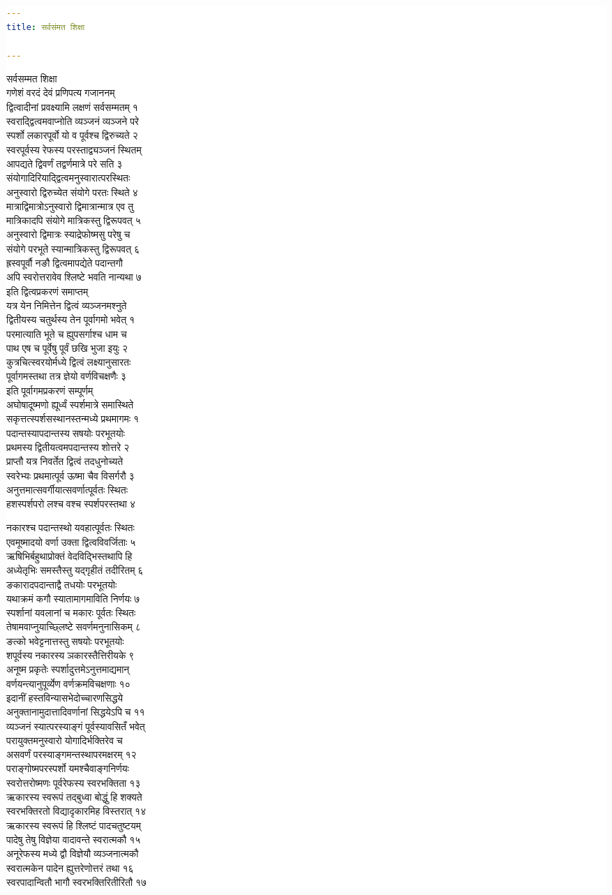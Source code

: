 ```yaml
---
title: सर्वसंमत शिक्षा

---
```

सर्वसम्मत शिक्षा  
गणेशं वरदं देवं प्रणिपत्य गजाननम्  
द्वित्वादीनां प्रवक्ष्यामि लक्षणं सर्वसम्मतम् १  
स्वराद्द्वित्वमवाप्नोति व्यञ्जनं व्यञ्जने परे  
स्पर्शो लकारपूर्वो यो व पूर्वश्च द्विरुच्यते २  
स्वरपूर्वस्य रेफस्य परस्ताद्व्यञ्जनं स्थितम्  
आपद्यते द्विवर्णं तद्वर्णमात्रे परे सति ३  
संयोगादिरियाद्द्वित्वमनुस्वारात्परस्थितः  
अनुस्वारो द्विरुच्येत संयोगे परतः स्थिते ४  
मात्राद्विमात्रोऽनुस्वारो द्विमात्रान्मात्र एव तु  
मात्रिकादपि संयोगे मात्रिकस्तु द्विरूपवत् ५  
अनुस्वारो द्विमात्रः स्याद्रेफोष्मसु परेषु च  
संयोगे परभूते स्यान्मात्रिकस्तु द्विरूपवत् ६  
ह्रस्वपूर्वौ नङौ द्वित्वमापद्येते पदान्तगौ  
अपि स्वरोत्तरावेव श्लिष्टे भवति नान्यथा ७  
इति द्वित्वप्रकरणं समाप्तम्  
यत्र येन निमित्तेन द्वित्वं व्यञ्जनमश्नुते  
द्वितीयस्य चतुर्थस्य तेन पूर्वागमो भवेत् १  
परमात्याति भूते च ह्युपसर्गाश्च धाम च  
पाथ एष च पूर्वेषु पूर्वं छखि भुजा इयुः २  
कुत्रचित्स्वरयोर्मध्ये द्वित्वं लक्ष्यानुसारतः  
पूर्वागमस्तथा तत्र ज्ञेयो वर्णविचक्षणैः ३  
इति पूर्वागमप्रकरणं सम्पूर्णम्  
अघोषादूष्मणो ह्यूर्ध्वं स्पर्शमात्रे समास्थिते  
सकृत्तत्स्पर्शसस्थानस्तन्मध्ये प्रथमागमः १  
पदान्तस्यापदान्तस्य सषयोः परभूतयोः  
प्रथमस्य द्वितीयत्वमपदान्तस्य शोत्तरे २  
प्राप्तौ यत्र निवर्तेत द्वित्वं तदधुनोच्यते  
स्वरेभ्यः प्रथमात्पूर्व ऊष्मा चैव विसर्गरौ ३  
अनुत्तमात्सवर्गीयात्सवर्णात्पूर्वतः स्थितः  
हशस्पर्शपरो लश्च वश्च स्पर्शपरस्तथा ४  
  
नकारश्च पदान्तस्थो यवहात्पूर्वतः स्थितः  
एवमूष्मादयो वर्णा उक्ता द्वित्वविवर्जिताः ५  
ऋषिभिर्बहुथाप्रोक्तं वेदविद्भिस्तथापि हि  
अध्येतृभिः समस्तैस्तु यद्गृहीतं तदीरितम् ६  
ङकारादपदान्ताद्वै तधयोः परभूतयोः  
यथाक्रमं कगौ स्यातामागमाविति निर्णयः ७  
स्पर्शानां यवलानां च मकारः पूर्वतः स्थितः  
तेषामवाप्नुयाच्छ्लिष्टे सवर्णमनुनासिकम् ८  
ङत्को भवेट्टनात्तस्तु सषयोः परभूतयोः  
शपूर्वस्य नकारस्य ञकारस्तैत्तिरीयके ९  
अनूष्म प्रकृतेः स्पर्शादुत्तमेऽनुत्तमाद्यमान्  
वर्णयन्त्यानुपूर्व्येण वर्णक्रमविचक्षणाः १०  
इदानीं हस्तविन्यासभेदोच्चारणसिद्धये  
अनुक्तानामुदात्तादिवर्णानां सिद्धयेऽपि च ११  
व्यञ्जनं स्यात्परस्याङ्गं पूर्वस्यावसितँ भवेत्  
परायुक्तमनुस्वारो योगादिर्भक्तिरेव च  
असवर्णं परस्याङ्गमन्तस्थापरमक्षरम् १२  
पराङ्गोष्मपरस्पर्शो यमश्चैवाङ्गनिर्णयः  
स्वरोत्तरोष्मणः पूर्वरेफस्य स्वरभक्तिता १३  
ऋकारस्य स्वरूपं तद्बुध्वा बोद्धुं हि शक्यते  
स्वरभक्तिरतो विद्यादृकारमिह विस्तरात् १४  
ऋकारस्य स्वरूपं हि श्लिष्टं पादचतुष्टयम्  
पादेषु तेषु विज्ञेया वादावन्ते स्वरात्मकौ १५  
अनूरेफस्य मध्ये द्वौ विज्ञेयौ व्यञ्जनात्मकौ  
स्वरात्मकेन पादेन ह्युत्तरेणोत्तरं तथा १६  
स्वरपादान्वितौ भागौ स्वरभक्तिरितीरितौ १७  